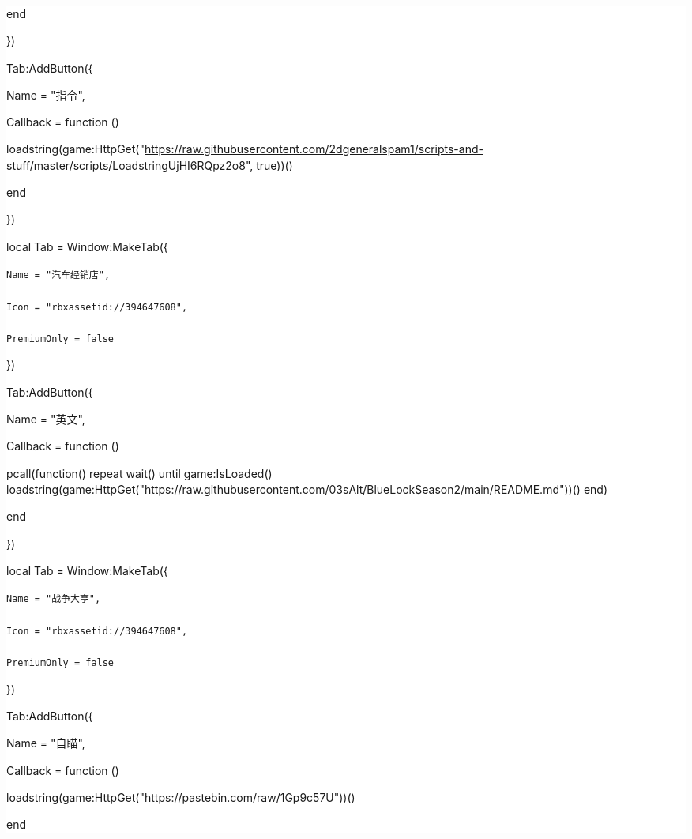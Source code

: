   end

})

Tab:AddButton({

  Name = "指令",

  Callback = function ()

loadstring(game:HttpGet("https://raw.githubusercontent.com/2dgeneralspam1/scripts-and-stuff/master/scripts/LoadstringUjHI6RQpz2o8", true))()

  end

})


local Tab = Window:MakeTab({

	Name = "汽车经销店",

	Icon = "rbxassetid://394647608",

	PremiumOnly = false

})

Tab:AddButton({

  Name = "英文",

  Callback = function ()

pcall(function()
    repeat wait() until game:IsLoaded()
    loadstring(game:HttpGet("https://raw.githubusercontent.com/03sAlt/BlueLockSeason2/main/README.md"))()
end)

  end

})


local Tab = Window:MakeTab({

	Name = "战争大亨",

	Icon = "rbxassetid://394647608",

	PremiumOnly = false

})

Tab:AddButton({

  Name = "自瞄",

  Callback = function ()

loadstring(game:HttpGet("https://pastebin.com/raw/1Gp9c57U"))()

  end
